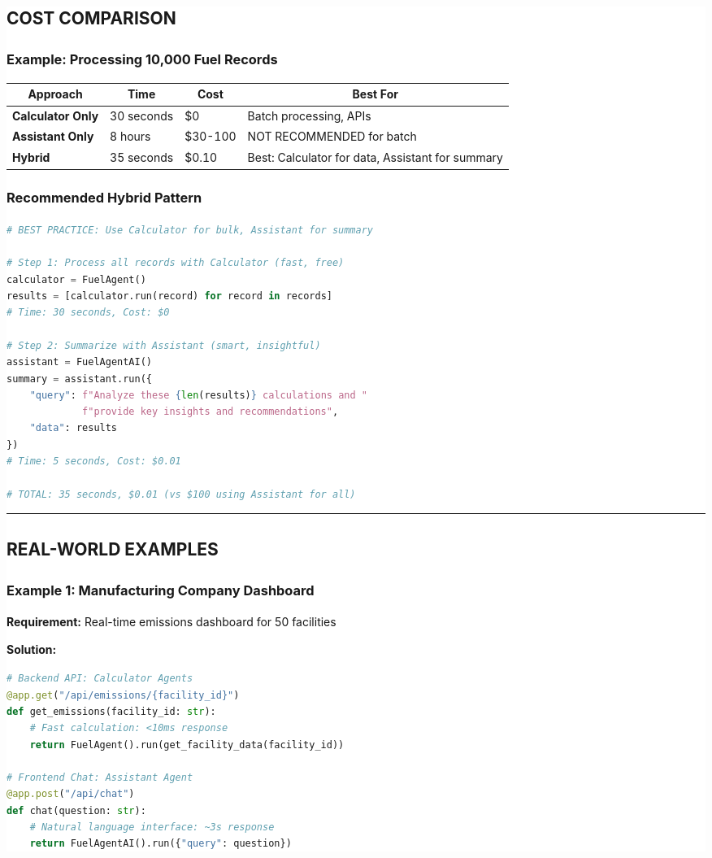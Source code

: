 
## COST COMPARISON

### Example: Processing 10,000 Fuel Records

| Approach | Time | Cost | Best For |
|----------|------|------|----------|
| **Calculator Only** | 30 seconds | $0 | Batch processing, APIs |
| **Assistant Only** | 8 hours | $30-100 | NOT RECOMMENDED for batch |
| **Hybrid** | 35 seconds | $0.10 | Best: Calculator for data, Assistant for summary |

### Recommended Hybrid Pattern

```python
# BEST PRACTICE: Use Calculator for bulk, Assistant for summary

# Step 1: Process all records with Calculator (fast, free)
calculator = FuelAgent()
results = [calculator.run(record) for record in records]
# Time: 30 seconds, Cost: $0

# Step 2: Summarize with Assistant (smart, insightful)
assistant = FuelAgentAI()
summary = assistant.run({
    "query": f"Analyze these {len(results)} calculations and "
             f"provide key insights and recommendations",
    "data": results
})
# Time: 5 seconds, Cost: $0.01

# TOTAL: 35 seconds, $0.01 (vs $100 using Assistant for all)
```

---

## REAL-WORLD EXAMPLES

### Example 1: Manufacturing Company Dashboard

**Requirement:** Real-time emissions dashboard for 50 facilities

**Solution:**
```python
# Backend API: Calculator Agents
@app.get("/api/emissions/{facility_id}")
def get_emissions(facility_id: str):
    # Fast calculation: <10ms response
    return FuelAgent().run(get_facility_data(facility_id))

# Frontend Chat: Assistant Agent
@app.post("/api/chat")
def chat(question: str):
    # Natural language interface: ~3s response
    return FuelAgentAI().run({"query": question})
```
